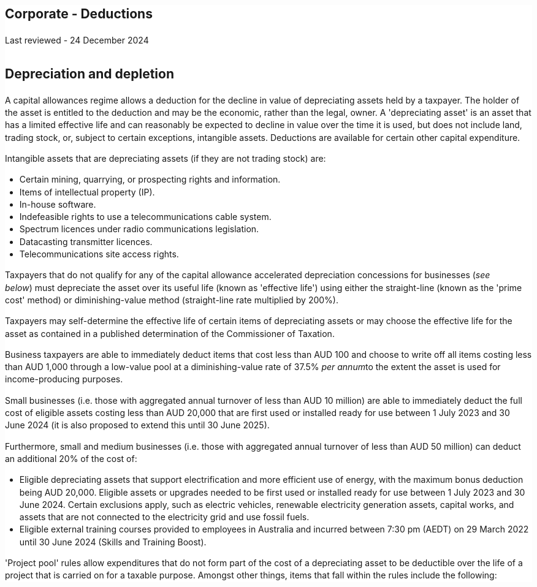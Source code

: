 
## Corporate - Deductions

Last reviewed - 24 December 2024

## Depreciation and depletion

A capital allowances regime allows a deduction for the decline in value of depreciating assets held by a taxpayer. The holder of the asset is entitled to the deduction and may be the economic, rather than the legal, owner. A 'depreciating asset' is an asset that has a limited effective life and can reasonably be expected to decline in value over the time it is used, but does not include land, trading stock, or, subject to certain exceptions, intangible assets. Deductions are available for certain other capital expenditure.

Intangible assets that are depreciating assets (if they are not trading stock) are:

* Certain mining, quarrying, or prospecting rights and information.
* Items of intellectual property (IP).
* In-house software.
* Indefeasible rights to use a telecommunications cable system.
* Spectrum licences under radio communications legislation.
* Datacasting transmitter licences.
* Telecommunications site access rights.

Taxpayers that do not qualify for any of the capital allowance accelerated depreciation concessions for businesses (*see below*) must depreciate the asset over its useful life (known as 'effective life') using either the straight-line (known as the 'prime cost' method) or diminishing-value method (straight-line rate multiplied by 200%).

Taxpayers may self-determine the effective life of certain items of depreciating assets or may choose the effective life for the asset as contained in a published determination of the Commissioner of Taxation.

Business taxpayers are able to immediately deduct items that cost less than AUD 100 and choose to write off all items costing less than AUD 1,000 through a low-value pool at a diminishing-value rate of 37.5% *per annum*to the extent the asset is used for income-producing purposes.

Small businesses (i.e. those with aggregated annual turnover of less than AUD 10 million) are able to immediately deduct the full cost of eligible assets costing less than AUD 20,000 that are first used or installed ready for use between 1 July 2023 and 30 June 2024 (it is also proposed to extend this until 30 June 2025).

Furthermore, small and medium businesses (i.e. those with aggregated annual turnover of less than AUD 50 million) can deduct an additional 20% of the cost of:

* Eligible depreciating assets that support electrification and more efficient use of energy, with the maximum bonus deduction being AUD 20,000. Eligible assets or upgrades needed to be first used or installed ready for use between 1 July 2023 and 30 June 2024. Certain exclusions apply, such as electric vehicles, renewable electricity generation assets, capital works, and assets that are not connected to the electricity grid and use fossil fuels.
* Eligible external training courses provided to employees in Australia and incurred between 7:30 pm (AEDT) on 29 March 2022 until 30 June 2024 (Skills and Training Boost).

'Project pool' rules allow expenditures that do not form part of the cost of a depreciating asset to be deductible over the life of a project that is carried on for a taxable purpose. Amongst other things, items that fall within the rules include the following:
